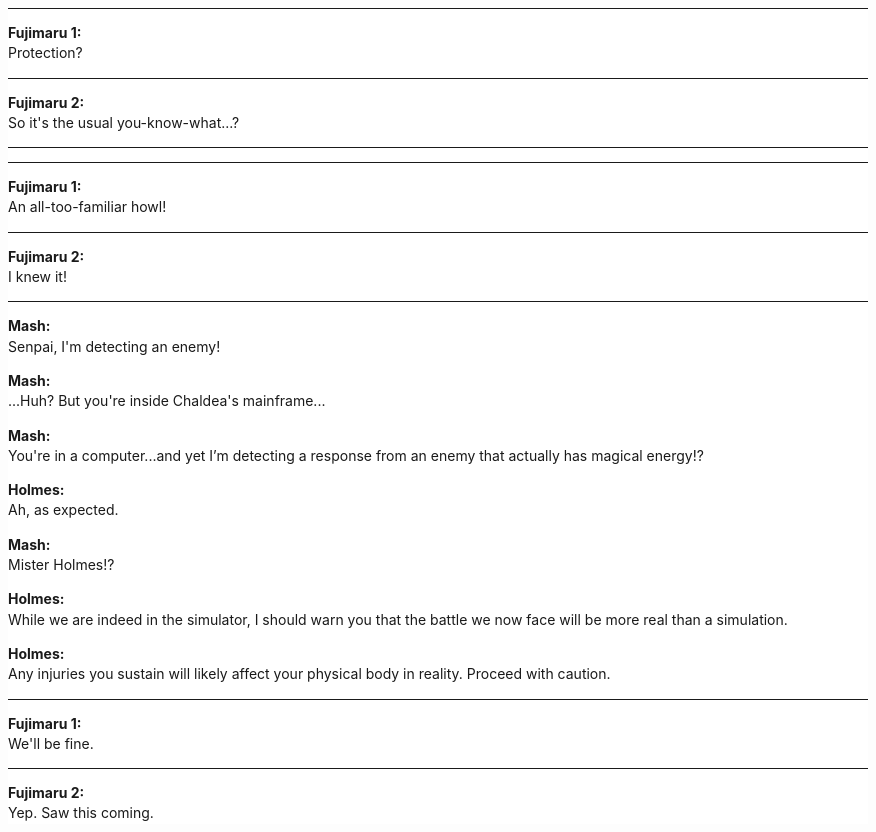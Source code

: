   
---  
  
**Fujimaru 1:**   
Protection?  
  
---  
  
**Fujimaru 2:**   
So it's the usual you-know-what...?  
  
---  
   
  
---  
  
**Fujimaru 1:**   
An all-too-familiar howl!  
  
---  
  
**Fujimaru 2:**   
I knew it!  
   
  
---  
   
**Mash:**   
Senpai, I'm detecting an enemy!   
   
**Mash:**   
...Huh? But you're inside Chaldea's mainframe...   
   
**Mash:**   
You're in a computer...and yet I’m detecting a response from an enemy that actually has magical energy!?   
   
**Holmes:**   
Ah, as expected.   
   
**Mash:**   
Mister Holmes!?   
   
**Holmes:**   
While we are indeed in the simulator, I should warn you that the battle we now face will be more real than a simulation.   
   
**Holmes:**   
Any injuries you sustain will likely affect your physical body in reality. Proceed with caution.   
   
  
---  
  
**Fujimaru 1:**   
We'll be fine.  
  
---  
  
**Fujimaru 2:**   
Yep. Saw this coming.  
   